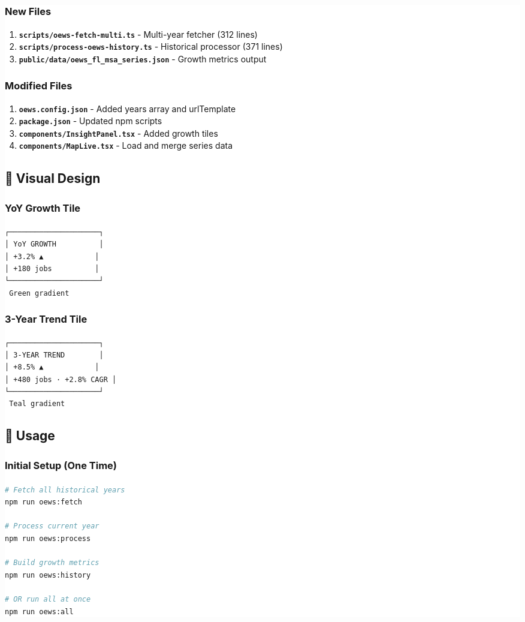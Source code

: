### New Files
1. **`scripts/oews-fetch-multi.ts`** - Multi-year fetcher (312 lines)
2. **`scripts/process-oews-history.ts`** - Historical processor (371 lines)
3. **`public/data/oews_fl_msa_series.json`** - Growth metrics output

### Modified Files
1. **`oews.config.json`** - Added years array and urlTemplate
2. **`package.json`** - Updated npm scripts
3. **`components/InsightPanel.tsx`** - Added growth tiles
4. **`components/MapLive.tsx`** - Load and merge series data

## 🎨 Visual Design

### YoY Growth Tile
```
┌─────────────────────┐
│ YoY GROWTH          │
│ +3.2% ▲            │
│ +180 jobs          │
└─────────────────────┘
 Green gradient
```

### 3-Year Trend Tile  
```
┌─────────────────────┐
│ 3-YEAR TREND        │
│ +8.5% ▲            │
│ +480 jobs · +2.8% CAGR │
└─────────────────────┘
 Teal gradient
```

## 🚀 Usage

### Initial Setup (One Time)
```bash
# Fetch all historical years
npm run oews:fetch

# Process current year
npm run oews:process

# Build growth metrics
npm run oews:history

# OR run all at once
npm run oews:all
```
